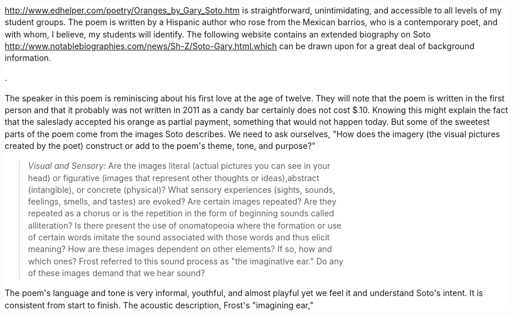   http://www.edhelper.com/poetry/Oranges_by_Gary_Soto.htm
  <i>
  </i>
  is straightforward, unintimidating, and accessible to all levels of my student groups. The poem is written by a Hispanic author who rose from the Mexican barrios, who is a contemporary poet, and with whom, I believe, my students will identify. The following website contains an extended biography on Soto http://www.notablebiographies.com/news/Sh-Z/Soto-Gary.html.which can be drawn upon for a great deal of background information.
 </p>
 <p>
  .
 </p>
 <p>
  The speaker in this poem is reminiscing about his first love at the age of twelve. They will note that the poem is written in the first person and that it probably was not written in 2011 as a candy bar certainly does not cost $.10. Knowing this might explain the fact that the saleslady accepted his orange as partial payment, something that would not happen today. But some of the sweetest parts of the poem come from the images Soto describes. We need to ask ourselves, "How does the imagery (the visual pictures created by the poet) construct or add to the poem's theme, tone, and purpose?"
 </p>
<blockquote>
  <dl>
   <dt>
    <dt>
     <i>
      Visual and Sensory:
     </i>
     Are the images literal (actual pictures you can see in your
     <dt>
      head) or figurative (images that represent other thoughts or ideas),abstract
      <dt>
       (intangible), or concrete (physical)? What sensory experiences (sights, sounds,
       <dt>
        feelings, smells, and tastes) are evoked? Are certain images repeated? Are they
        <dt>
         repeated as a chorus or is the repetition in the form of beginning sounds called
         <dt>
          alliteration? Is there present the use of onomatopeoia where the formation or use
          <dt>
           of certain words imitate the sound associated with those words and thus elicit
           <dt>
            meaning? How are these images dependent on other elements? If so, how and
            <dt>
             which ones? Frost referred to this sound process as "the imaginative ear." Do any
             <dt>
              of these images demand that we hear sound?
              <dt>
              </dt>
             </dt>
            </dt>
           </dt>
          </dt>
         </dt>
        </dt>
       </dt>
      </dt>
     </dt>
    </dt>
   </dt>
  </dl>
 </blockquote>
 The poem's language and tone is very informal, youthful, and almost playful yet we feel it and understand Soto's intent. It is consistent from start to finish. The acoustic description, Frost's "imagining ear,"